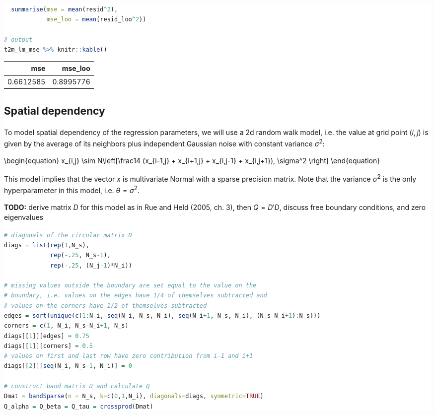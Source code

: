 ```r
  summarise(mse = mean(resid^2),
            mse_loo = mean(resid_loo^2))

# output
t2m_lm_mse %>% knitr::kable()
```



|       mse|   mse_loo|
|---------:|---------:|
| 0.6612585| 0.8995776|




## Spatial dependency

To model spatial dependency of the regression parameters, we will use a 2d random walk model, i.e. the value at grid point $(i,j)$ is given by the average of its neighbors plus independent Gaussian noise with constant variance $\sigma^2$:

\begin{equation}
x_{i,j} \sim N\left[\frac14 (x_{i-1,j} + x_{i+1,j} + x_{i,j-1} + x_{i,j+1}), \sigma^2 \right]
\end{equation}

This model implies that the vector $x$ is multivariate Normal with a sparse precision matrix.
Note that the variance $\sigma^2$ is the only hyperparameter in this model, i.e. $\theta = \sigma^2$.

**TODO:** derive matrix $D$ for this model as in Rue and Held (2005, ch. 3), then $Q=D'D$, discuss free boundary conditions, and zero eigenvalues



```r
# diagonals of the circular matrix D
diags = list(rep(1,N_s), 
             rep(-.25, N_s-1),
             rep(-.25, (N_j-1)*N_i))

# missing values outside the boundary are set equal to the value on the
# boundary, i.e. values on the edges have 1/4 of themselves subtracted and
# values on the corners have 1/2 of themselves subtracted
edges = sort(unique(c(1:N_i, seq(N_i, N_s, N_i), seq(N_i+1, N_s, N_i), (N_s-N_i+1):N_s)))
corners = c(1, N_i, N_s-N_i+1, N_s)
diags[[1]][edges] = 0.75 
diags[[1]][corners] = 0.5 
# values on first and last row have zero contribution from i-1 and i+1
diags[[2]][seq(N_i, N_s-1, N_i)] = 0 

# construct band matrix D and calculate Q
Dmat = bandSparse(n = N_s, k=c(0,1,N_i), diagonals=diags, symmetric=TRUE)
Q_alpha = Q_beta = Q_tau = crossprod(Dmat)
```
